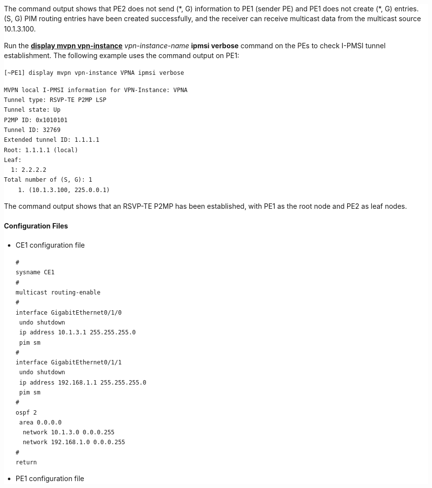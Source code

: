    The command output shows that PE2 does not send (\*, G) information to PE1 (sender PE) and PE1 does not create (\*, G) entries. (S, G) PIM routing entries have been created successfully, and the receiver can receive multicast data from the multicast source 10.1.3.100.
   
   Run the [**display mvpn vpn-instance**](cmdqueryname=display+mvpn+vpn-instance) *vpn-instance-name* **ipmsi verbose** command on the PEs to check I-PMSI tunnel establishment. The following example uses the command output on PE1:
   
   ```
   [~PE1] display mvpn vpn-instance VPNA ipmsi verbose
   ```
   ```
   MVPN local I-PMSI information for VPN-Instance: VPNA
   Tunnel type: RSVP-TE P2MP LSP
   Tunnel state: Up
   P2MP ID: 0x1010101
   Tunnel ID: 32769
   Extended tunnel ID: 1.1.1.1
   Root: 1.1.1.1 (local)
   Leaf:
     1: 2.2.2.2
   Total number of (S, G): 1
       1. (10.1.3.100, 225.0.0.1)
   ```
   
   The command output shows that an RSVP-TE P2MP has been established, with PE1 as the root node and PE2 as leaf nodes.

#### Configuration Files

* CE1 configuration file
  
  ```
  #
  sysname CE1
  #
  multicast routing-enable
  #
  interface GigabitEthernet0/1/0
   undo shutdown
   ip address 10.1.3.1 255.255.255.0
   pim sm
  #
  interface GigabitEthernet0/1/1
   undo shutdown
   ip address 192.168.1.1 255.255.255.0
   pim sm
  #
  ospf 2
   area 0.0.0.0
    network 10.1.3.0 0.0.0.255
    network 192.168.1.0 0.0.0.255
  #
  return
  
  ```
* PE1 configuration file
  